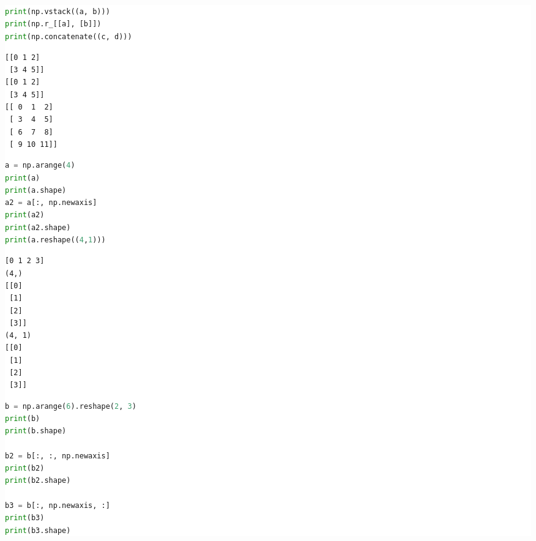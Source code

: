 

```python
print(np.vstack((a, b)))
print(np.r_[[a], [b]])
print(np.concatenate((c, d)))
```

    [[0 1 2]
     [3 4 5]]
    [[0 1 2]
     [3 4 5]]
    [[ 0  1  2]
     [ 3  4  5]
     [ 6  7  8]
     [ 9 10 11]]
    


```python
a = np.arange(4)
print(a)
print(a.shape)
a2 = a[:, np.newaxis]
print(a2)
print(a2.shape)
print(a.reshape((4,1)))
```

    [0 1 2 3]
    (4,)
    [[0]
     [1]
     [2]
     [3]]
    (4, 1)
    [[0]
     [1]
     [2]
     [3]]
    


```python
b = np.arange(6).reshape(2, 3)
print(b)
print(b.shape)

b2 = b[:, :, np.newaxis]
print(b2)
print(b2.shape)

b3 = b[:, np.newaxis, :]
print(b3)
print(b3.shape)
```

